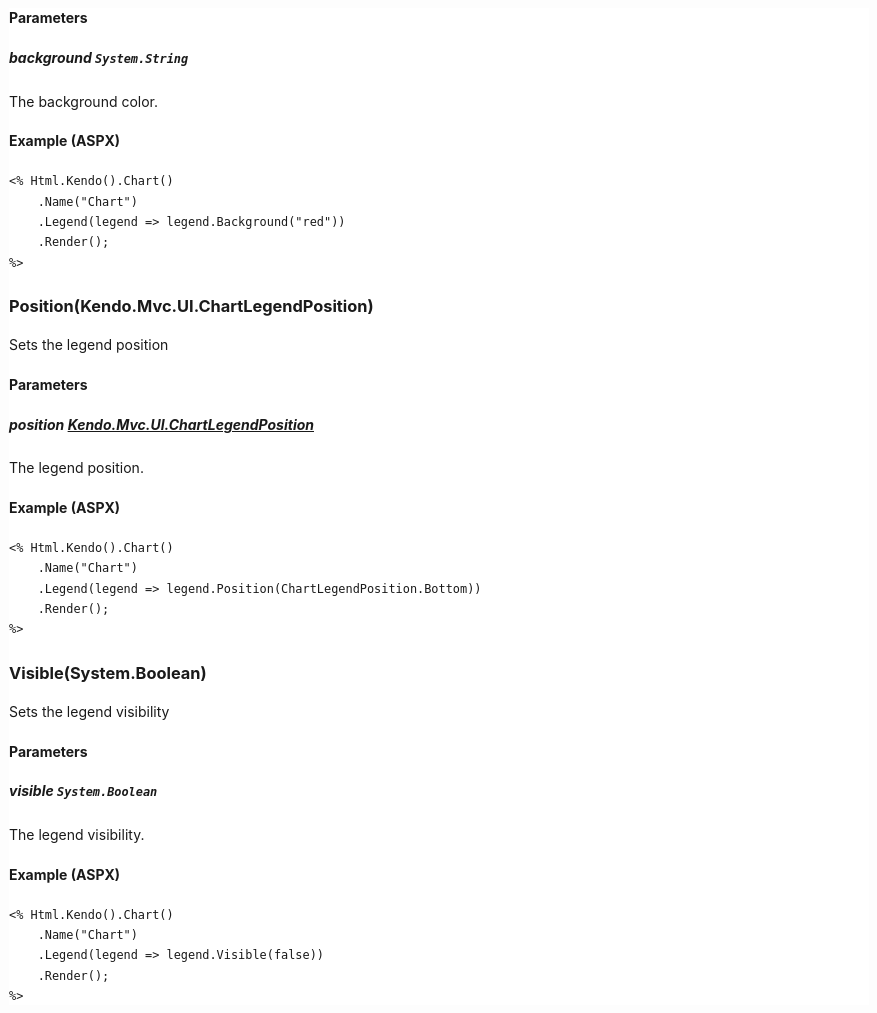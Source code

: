 
#### Parameters

##### background `System.String`
The background color.




#### Example (ASPX)
    <% Html.Kendo().Chart()
        .Name("Chart")
        .Legend(legend => legend.Background("red"))
        .Render();
    %>


### Position(Kendo.Mvc.UI.ChartLegendPosition)
Sets the legend position


#### Parameters

##### position [Kendo.Mvc.UI.ChartLegendPosition](/api/aspnet-mvc/Kendo.Mvc.UI/ChartLegendPosition)
The legend position.




#### Example (ASPX)
    <% Html.Kendo().Chart()
        .Name("Chart")
        .Legend(legend => legend.Position(ChartLegendPosition.Bottom))
        .Render();
    %>


### Visible(System.Boolean)
Sets the legend visibility


#### Parameters

##### visible `System.Boolean`
The legend visibility.




#### Example (ASPX)
    <% Html.Kendo().Chart()
        .Name("Chart")
        .Legend(legend => legend.Visible(false))
        .Render();
    %>

